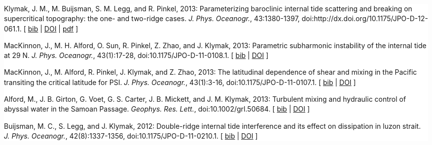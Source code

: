 


<p>
Klymak, J.&nbsp;M., M.&nbsp;Buijsman, S.&nbsp;M. Legg, and R.&nbsp;Pinkel, 2013: Parameterizing
  baroclinic internal tide scattering and breaking on supercritical topography:
  the one- and two-ridge cases. <em>J. Phys. Oceanogr.</em>, 43:1380-1397,
  doi:http://dx.doi.org/10.1175/JPO-D-12-061.1.
[&nbsp;<a href="PubsPub_bib.html#klymaketal13a">bib</a>&nbsp;|
<a href="http://dx.doi.org/http://dx.doi.org/10.1175/JPO-D-12-061.1">DOI</a>&nbsp;|
<a href="http://web.uvic.ca/~jklymak/IWISE/Baroclinic.pdf">pdf</a>&nbsp;]

</p>




<p>
MacKinnon, J., M.&nbsp;H. Alford, O.&nbsp;Sun, R.&nbsp;Pinkel, Z.&nbsp;Zhao, and J.&nbsp;Klymak, 2013:
  Parametric subharmonic instability of the internal tide at 29 N. <em>J.
  Phys. Oceanogr.</em>, 43(1):17-28, doi:10.1175/JPO-D-11-0108.1.
[&nbsp;<a href="PubsPub_bib.html#mackinnonetal13b">bib</a>&nbsp;|
<a href="http://dx.doi.org/10.1175/JPO-D-11-0108.1">DOI</a>&nbsp;]

</p>




<p>
MacKinnon, J., M.&nbsp;Alford, R.&nbsp;Pinkel, J.&nbsp;Klymak, and Z.&nbsp;Zhao, 2013: The
  latitudinal dependence of shear and mixing in the Pacific transiting the
  critical latitude for PSI. <em>J. Phys. Oceanogr.</em>, 43(1):3-16,
  doi:10.1175/JPO-D-11-0107.1.
[&nbsp;<a href="PubsPub_bib.html#mackinnonetal13a">bib</a>&nbsp;|
<a href="http://dx.doi.org/10.1175/JPO-D-11-0107.1">DOI</a>&nbsp;]

</p>




<p>
Alford, M., J.&nbsp;B. Girton, G.&nbsp;Voet, G.&nbsp;S. Carter, J.&nbsp;B. Mickett, and J.&nbsp;M.
  Klymak, 2013: Turbulent mixing and hydraulic control of abyssal water in the
  Samoan Passage. <em>Geophys. Res. Lett.</em>, doi:10.1002/grl.50684.
[&nbsp;<a href="PubsPub_bib.html#alfordetal13">bib</a>&nbsp;|
<a href="http://dx.doi.org/10.1002/grl.50684">DOI</a>&nbsp;]

</p>




<p>
Buijsman, M.&nbsp;C., S.&nbsp;Legg, and J.&nbsp;Klymak, 2012: Double-ridge internal tide
  interference and its effect on dissipation in luzon strait. <em>J. Phys.
  Oceanogr.</em>, 42(8):1337-1356, doi:10.1175/JPO-D-11-0210.1.
[&nbsp;<a href="PubsPub_bib.html#buijsmanetal12">bib</a>&nbsp;|
<a href="http://dx.doi.org/10.1175/JPO-D-11-0210.1">DOI</a>&nbsp;]
